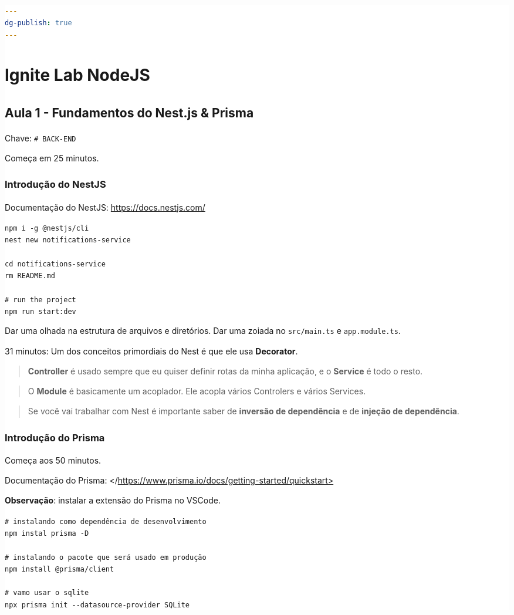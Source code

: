 ```yaml
---
dg-publish: true
---
```

# Ignite Lab NodeJS

## Aula 1 - Fundamentos do Nest.js & Prisma

Chave: `# BACK-END`


Começa em 25 minutos.

### Introdução do NestJS

Documentação do NestJS: <https://docs.nestjs.com/>

```shell
npm i -g @nestjs/cli
nest new notifications-service

cd notifications-service
rm README.md

# run the project
npm run start:dev
```

Dar uma olhada na estrutura de arquivos e diretórios. Dar uma zoiada no `src/main.ts` e `app.module.ts`.

31 minutos: Um dos conceitos primordiais do Nest é que ele usa **Decorator**.

> **Controller** é usado sempre que eu quiser definir rotas da minha aplicação, e o **Service** é todo o resto.

> O **Module** é basicamente um acoplador. Ele acopla vários Controlers e vários Services.

> Se você vai trabalhar com Nest é importante saber de **inversão de dependência** e de **injeção de dependência**.


### Introdução do Prisma

Começa aos 50 minutos.

Documentação do Prisma: </https://www.prisma.io/docs/getting-started/quickstart>

**Observação**: instalar a extensão do Prisma no VSCode.

```shell
# instalando como dependência de desenvolvimento
npm instal prisma -D

# instalando o pacote que será usado em produção
npm install @prisma/client

# vamo usar o sqlite
npx prisma init --datasource-provider SQLite
```
